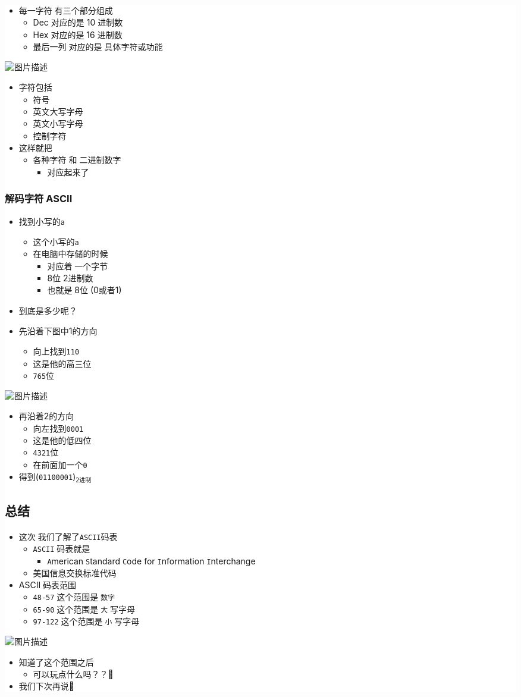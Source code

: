 - 每一字符 有三个部分组成
	- Dec 对应的是 10 进制数
	- Hex 对应的是 16 进制数
	- 最后一列 对应的是 具体字符或功能

![图片描述](https://doc.shiyanlou.com/courses/uid1190679-20220925-1664108814250)

- 字符包括
  - 符号
  - 英文大写字母
  - 英文小写字母
  - 控制字符
- 这样就把
	- 各种字符 和 二进制数字
		- 对应起来了

### 解码字符 ASCII

- 找到小写的`a`
  - 这个小写的`a` 
  - 在电脑中存储的时候
	- 对应着 一个字节
	- 8位 2进制数
	- 也就是 8位 (0或者1)
- 到底是多少呢？

- 先沿着下图中1的方向
	- 向上找到`110`
    - 这是他的高三位
    - `765`位

![图片描述](https://doc.shiyanlou.com/courses/uid1190679-20210220-1613809233687)

- 再沿着2的方向
	- 向左找到`0001`
    - 这是他的低四位
    - `4321`位
  - 在前面加一个`0`
- 得到(`01100001`)<sub>`2进制`</sub> 

## 总结

- 这次 我们了解了`ASCII`码表
	- `ASCII` 码表就是
		- `A`merican `S`tandard `C`ode for `I`nformation `I`nterchange
	- 美国信息交换标准代码
- ASCII 码表范围
  - `48-57` 这个范围是 `数字`
  - `65-90` 这个范围是 `大` 写字母
  - `97-122` 这个范围是 `小` 写字母

![图片描述](https://doc.shiyanlou.com/courses/uid1190679-20220925-1664108814250)

- 知道了这个范围之后
	- 可以玩点什么吗？？🤔
- 我们下次再说👋


